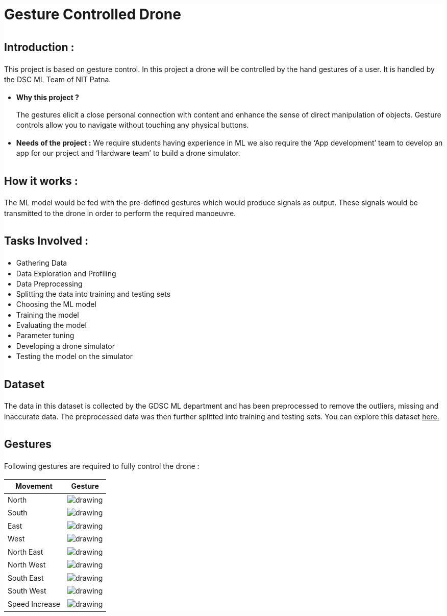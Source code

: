 # Gesture Controlled Drone

## Introduction :

This project is based on gesture control. In this project a drone will be controlled by the hand gestures of a user. It is handled by the DSC ML Team of NIT Patna.

- **Why this project ?**

  The gestures elicit a close personal connection with content and enhance the sense of direct manipulation of objects. Gesture controls allow you to navigate without touching any physical buttons.

- **Needs of the project :**
  We require students having experience in ML we also require the ‘App development’ team to develop an app for our project and ‘Hardware team’ to build a drone simulator.

## How it works :

The ML model would be fed with the pre-defined gestures which would produce signals as output. These signals would be transmitted to the drone in order to perform the required manoeuvre.

## Tasks Involved :

- Gathering Data
- Data Exploration and Profiling
- Data Preprocessing
- Splitting the data into training and testing sets
- Choosing the ML model
- Training the model
- Evaluating the model
- Parameter tuning
- Developing a drone simulator
- Testing the model on the simulator

## Dataset

The data in this dataset is collected by the GDSC ML department and has been preprocessed to remove the outliers, missing and inaccurate data. The preprocessed data was then further splitted into training and testing sets. You can explore this dataset [here.](https://drive.google.com/drive/folders/1wP0D8qColtJyKpnJexIN_Qfrp-cZpvQB?usp=sharing)

## Gestures

Following gestures are required to fully control the drone :

| Movement       | Gesture                                                                             |
| -------------- | ----------------------------------------------------------------------------------- |
| North          | <img src="assets/images/north.png" alt="drawing" width="150" height='275'/>         |
| South          | <img src="assets/images/south.png" alt="drawing" width="150" height='275'/>         |
| East           | <img src="assets/images/east.png" alt="drawing" width="150" height='275'/>          |
| West           | <img src="assets/images/west.png" alt="drawing" width="150" height='275'/>          |
| North East     | <img src="assets/images/northEast.png" alt="drawing" width="150" height='275'/>     |
| North West     | <img src="assets/images/northWest.png" alt="drawing" width="150" height='275'/>     |
| South East     | <img src="assets/images/southEast.png" alt="drawing" width="150" height='275'/>     |
| South West     | <img src="assets/images/southWest.png" alt="drawing" width="150" height='275'/>     |
| Speed Increase | <img src="assets/images/speedIncrease.png" alt="drawing" width="150" height='275'/> |
